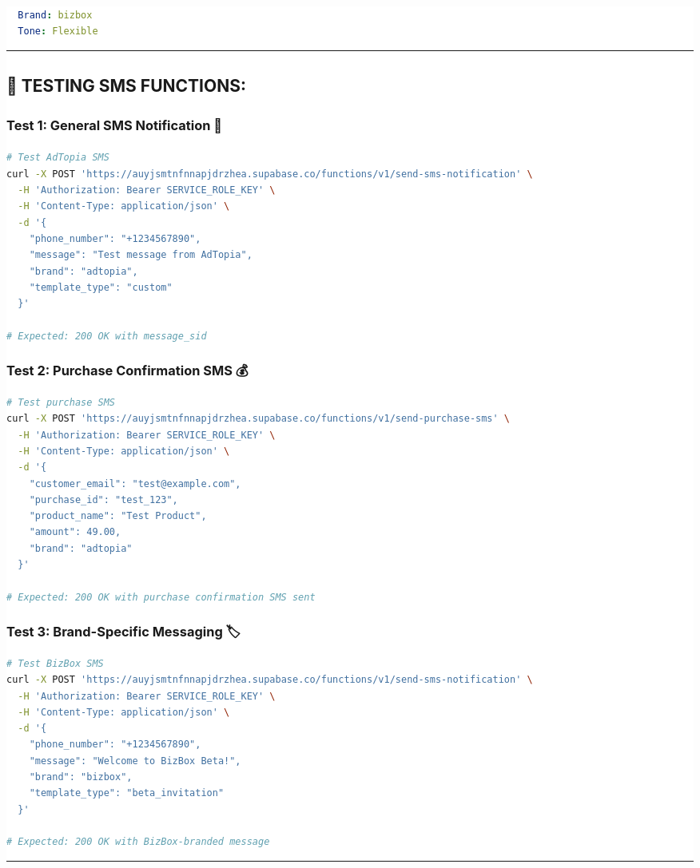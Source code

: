 ```yaml
  Brand: bizbox
  Tone: Flexible
```

---

## 🧪 **TESTING SMS FUNCTIONS:**

### **Test 1: General SMS Notification** 📱
```bash
# Test AdTopia SMS
curl -X POST 'https://auyjsmtnfnnapjdrzhea.supabase.co/functions/v1/send-sms-notification' \
  -H 'Authorization: Bearer SERVICE_ROLE_KEY' \
  -H 'Content-Type: application/json' \
  -d '{
    "phone_number": "+1234567890",
    "message": "Test message from AdTopia",
    "brand": "adtopia",
    "template_type": "custom"
  }'

# Expected: 200 OK with message_sid
```

### **Test 2: Purchase Confirmation SMS** 💰
```bash
# Test purchase SMS
curl -X POST 'https://auyjsmtnfnnapjdrzhea.supabase.co/functions/v1/send-purchase-sms' \
  -H 'Authorization: Bearer SERVICE_ROLE_KEY' \
  -H 'Content-Type: application/json' \
  -d '{
    "customer_email": "test@example.com",
    "purchase_id": "test_123",
    "product_name": "Test Product",
    "amount": 49.00,
    "brand": "adtopia"
  }'

# Expected: 200 OK with purchase confirmation SMS sent
```

### **Test 3: Brand-Specific Messaging** 🏷️
```bash
# Test BizBox SMS
curl -X POST 'https://auyjsmtnfnnapjdrzhea.supabase.co/functions/v1/send-sms-notification' \
  -H 'Authorization: Bearer SERVICE_ROLE_KEY' \
  -H 'Content-Type: application/json' \
  -d '{
    "phone_number": "+1234567890",
    "message": "Welcome to BizBox Beta!",
    "brand": "bizbox",
    "template_type": "beta_invitation"
  }'

# Expected: 200 OK with BizBox-branded message
```

---